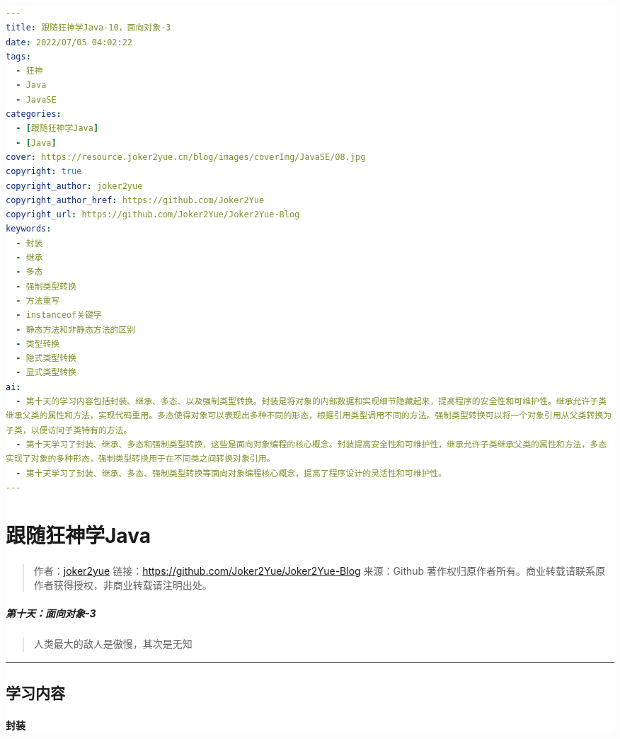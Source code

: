 ```yaml
---
title: 跟随狂神学Java-10，面向对象-3
date: 2022/07/05 04:02:22
tags:
  - 狂神
  - Java
  - JavaSE
categories:
  - [跟随狂神学Java]
  - [Java]
cover: https://resource.joker2yue.cn/blog/images/coverImg/JavaSE/08.jpg
copyright: true
copyright_author: joker2yue
copyright_author_href: https://github.com/Joker2Yue
copyright_url: https://github.com/Joker2Yue/Joker2Yue-Blog
keywords:
  - 封装
  - 继承
  - 多态
  - 强制类型转换
  - 方法重写
  - instanceof关键字
  - 静态方法和非静态方法的区别
  - 类型转换
  - 隐式类型转换
  - 显式类型转换
ai: 
  - 第十天的学习内容包括封装、继承、多态、以及强制类型转换。封装是将对象的内部数据和实现细节隐藏起来，提高程序的安全性和可维护性。继承允许子类继承父类的属性和方法，实现代码重用。多态使得对象可以表现出多种不同的形态，根据引用类型调用不同的方法。强制类型转换可以将一个对象引用从父类转换为子类，以便访问子类特有的方法。
  - 第十天学习了封装、继承、多态和强制类型转换，这些是面向对象编程的核心概念。封装提高安全性和可维护性，继承允许子类继承父类的属性和方法，多态实现了对象的多种形态，强制类型转换用于在不同类之间转换对象引用。
  - 第十天学习了封装、继承、多态、强制类型转换等面向对象编程核心概念，提高了程序设计的灵活性和可维护性。
---
```

# 跟随狂神学Java
> 作者：[joker2yue](https://github.com/Joker2Yue)
> 链接：https://github.com/Joker2Yue/Joker2Yue-Blog
> 来源：Github
> 著作权归原作者所有。商业转载请联系原作者获得授权，非商业转载请注明出处。
##### 第十天：面向对象-3

> 人类最大的敌人是傲慢，其次是无知

---

## 学习内容

#### 封装

